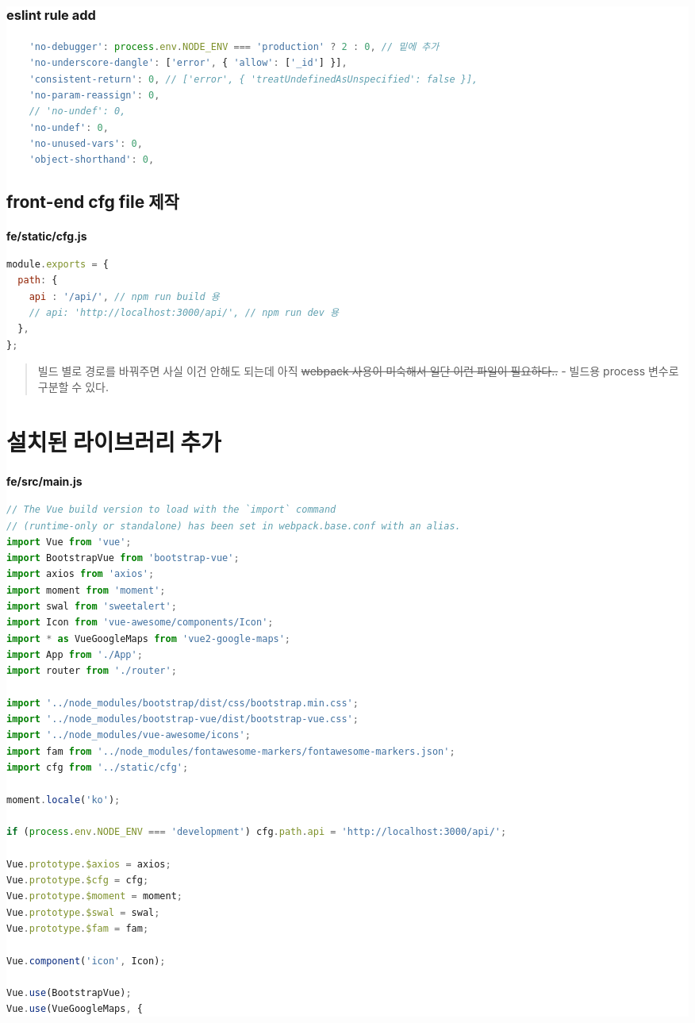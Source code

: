 ### eslint rule add
```javascript
    'no-debugger': process.env.NODE_ENV === 'production' ? 2 : 0, // 밑에 추가
    'no-underscore-dangle': ['error', { 'allow': ['_id'] }],
    'consistent-return': 0, // ['error', { 'treatUndefinedAsUnspecified': false }],
    'no-param-reassign': 0,
    // 'no-undef': 0,
    'no-undef': 0,
    'no-unused-vars': 0,
    'object-shorthand': 0,
```

## front-end cfg file 제작

**fe/static/cfg.js**
```javascript
module.exports = {
  path: {
    api : '/api/', // npm run build 용
    // api: 'http://localhost:3000/api/', // npm run dev 용
  },
};
```

> 빌드 별로 경로를 바꿔주면 사실 이건 안해도 되는데 아직 ~~webpack 사용이 미숙해서 일단 이런 파일이 필요하다..~~ - 빌드용 process 변수로 구분할 수 있다. 



# 설치된 라이브러리 추가

**fe/src/main.js**  
```javascript
// The Vue build version to load with the `import` command
// (runtime-only or standalone) has been set in webpack.base.conf with an alias.
import Vue from 'vue';
import BootstrapVue from 'bootstrap-vue';
import axios from 'axios';
import moment from 'moment';
import swal from 'sweetalert';
import Icon from 'vue-awesome/components/Icon';
import * as VueGoogleMaps from 'vue2-google-maps';
import App from './App';
import router from './router';

import '../node_modules/bootstrap/dist/css/bootstrap.min.css';
import '../node_modules/bootstrap-vue/dist/bootstrap-vue.css';
import '../node_modules/vue-awesome/icons';
import fam from '../node_modules/fontawesome-markers/fontawesome-markers.json';
import cfg from '../static/cfg';

moment.locale('ko');

if (process.env.NODE_ENV === 'development') cfg.path.api = 'http://localhost:3000/api/';

Vue.prototype.$axios = axios;
Vue.prototype.$cfg = cfg;
Vue.prototype.$moment = moment;
Vue.prototype.$swal = swal;
Vue.prototype.$fam = fam;

Vue.component('icon', Icon);

Vue.use(BootstrapVue);
Vue.use(VueGoogleMaps, {
```